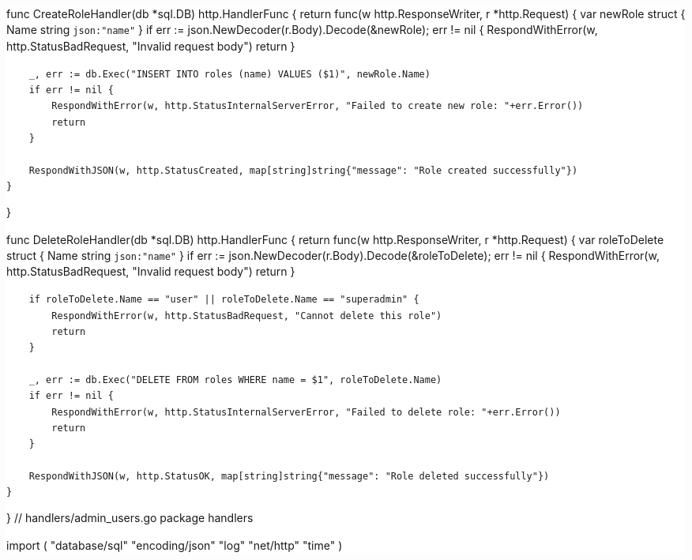func CreateRoleHandler(db *sql.DB) http.HandlerFunc {
	return func(w http.ResponseWriter, r *http.Request) {
		var newRole struct {
			Name string `json:"name"`
		}
		if err := json.NewDecoder(r.Body).Decode(&newRole); err != nil {
			RespondWithError(w, http.StatusBadRequest, "Invalid request body")
			return
		}

		_, err := db.Exec("INSERT INTO roles (name) VALUES ($1)", newRole.Name)
		if err != nil {
			RespondWithError(w, http.StatusInternalServerError, "Failed to create new role: "+err.Error())
			return
		}

		RespondWithJSON(w, http.StatusCreated, map[string]string{"message": "Role created successfully"})
	}
}

func DeleteRoleHandler(db *sql.DB) http.HandlerFunc {
	return func(w http.ResponseWriter, r *http.Request) {
		var roleToDelete struct {
			Name string `json:"name"`
		}
		if err := json.NewDecoder(r.Body).Decode(&roleToDelete); err != nil {
			RespondWithError(w, http.StatusBadRequest, "Invalid request body")
			return
		}

		if roleToDelete.Name == "user" || roleToDelete.Name == "superadmin" {
			RespondWithError(w, http.StatusBadRequest, "Cannot delete this role")
			return
		}

		_, err := db.Exec("DELETE FROM roles WHERE name = $1", roleToDelete.Name)
		if err != nil {
			RespondWithError(w, http.StatusInternalServerError, "Failed to delete role: "+err.Error())
			return
		}

		RespondWithJSON(w, http.StatusOK, map[string]string{"message": "Role deleted successfully"})
	}
}
// handlers/admin_users.go
package handlers

import (
	"database/sql"
	"encoding/json"
	"log"
	"net/http"
	"time"
)
